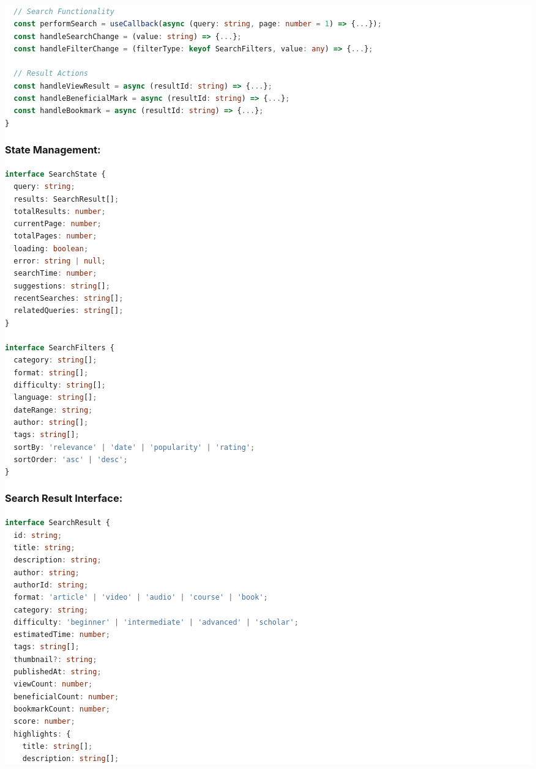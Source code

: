 ```typescript
  // Search Functionality
  const performSearch = useCallback(async (query: string, page: number = 1) => {...});
  const handleSearchChange = (value: string) => {...};
  const handleFilterChange = (filterType: keyof SearchFilters, value: any) => {...};
  
  // Result Actions
  const handleViewResult = async (resultId: string) => {...};
  const handleBeneficialMark = async (resultId: string) => {...};
  const handleBookmark = async (resultId: string) => {...};
}
```

### **State Management:**
```typescript
interface SearchState {
  query: string;
  results: SearchResult[];
  totalResults: number;
  currentPage: number;
  totalPages: number;
  loading: boolean;
  error: string | null;
  searchTime: number;
  suggestions: string[];
  recentSearches: string[];
  relatedQueries: string[];
}

interface SearchFilters {
  category: string[];
  format: string[];
  difficulty: string[];
  language: string[];
  dateRange: string;
  author: string[];
  tags: string[];
  sortBy: 'relevance' | 'date' | 'popularity' | 'rating';
  sortOrder: 'asc' | 'desc';
}
```

### **Search Result Interface:**
```typescript
interface SearchResult {
  id: string;
  title: string;
  description: string;
  author: string;
  authorId: string;
  format: 'article' | 'video' | 'audio' | 'course' | 'book';
  category: string;
  difficulty: 'beginner' | 'intermediate' | 'advanced' | 'scholar';
  estimatedTime: number;
  tags: string[];
  thumbnail?: string;
  publishedAt: string;
  viewCount: number;
  beneficialCount: number;
  bookmarkCount: number;
  score: number;
  highlights: {
    title: string[];
    description: string[];
```